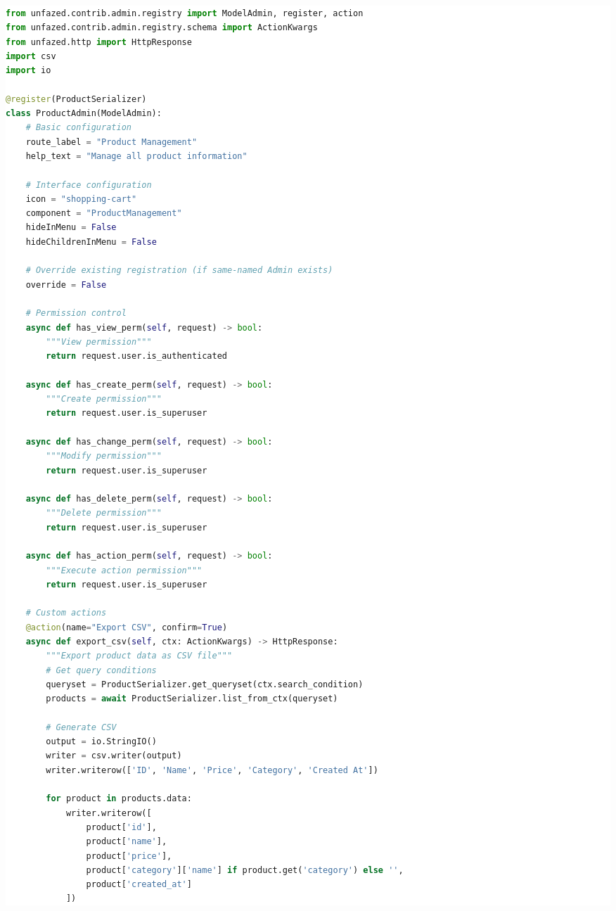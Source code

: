 ```python
from unfazed.contrib.admin.registry import ModelAdmin, register, action
from unfazed.contrib.admin.registry.schema import ActionKwargs
from unfazed.http import HttpResponse
import csv
import io

@register(ProductSerializer)
class ProductAdmin(ModelAdmin):
    # Basic configuration
    route_label = "Product Management"
    help_text = "Manage all product information"
    
    # Interface configuration
    icon = "shopping-cart"
    component = "ProductManagement"
    hideInMenu = False
    hideChildrenInMenu = False
    
    # Override existing registration (if same-named Admin exists)
    override = False
    
    # Permission control
    async def has_view_perm(self, request) -> bool:
        """View permission"""
        return request.user.is_authenticated
    
    async def has_create_perm(self, request) -> bool:
        """Create permission"""
        return request.user.is_superuser
    
    async def has_change_perm(self, request) -> bool:
        """Modify permission"""
        return request.user.is_superuser
    
    async def has_delete_perm(self, request) -> bool:
        """Delete permission"""
        return request.user.is_superuser
    
    async def has_action_perm(self, request) -> bool:
        """Execute action permission"""
        return request.user.is_superuser
    
    # Custom actions
    @action(name="Export CSV", confirm=True)
    async def export_csv(self, ctx: ActionKwargs) -> HttpResponse:
        """Export product data as CSV file"""
        # Get query conditions
        queryset = ProductSerializer.get_queryset(ctx.search_condition)
        products = await ProductSerializer.list_from_ctx(queryset)
        
        # Generate CSV
        output = io.StringIO()
        writer = csv.writer(output)
        writer.writerow(['ID', 'Name', 'Price', 'Category', 'Created At'])
        
        for product in products.data:
            writer.writerow([
                product['id'],
                product['name'],
                product['price'],
                product['category']['name'] if product.get('category') else '',
                product['created_at']
            ])
```